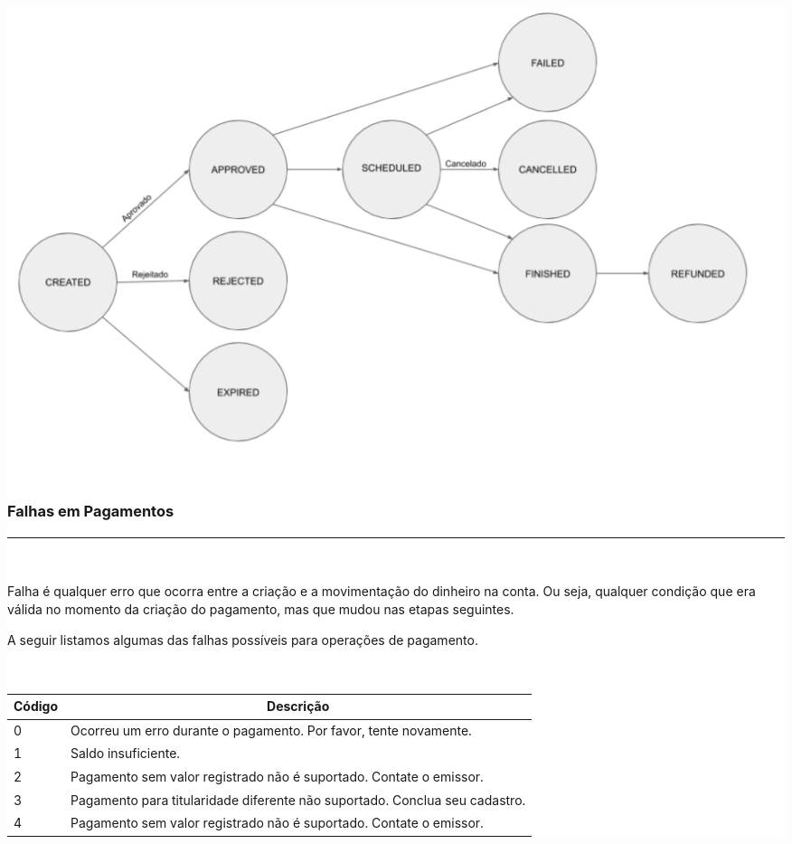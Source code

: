 ![Imagem 1](./estados_pagamento.png)

<br>



### Falhas em Pagamentos

---

<br>

Falha é qualquer erro que ocorra entre a criação e a movimentação do dinheiro na conta. Ou seja, qualquer condição que era válida no momento da criação do pagamento, mas que mudou nas etapas seguintes.

A seguir listamos algumas das falhas possíveis para operações de pagamento.

<br>


| Código | Descrição                                                                  |
| ------ | -------------------------------------------------------------------------- |
| 0      | Ocorreu um erro durante o pagamento. Por favor, tente novamente.           |
| 1      | Saldo insuficiente.                                                        |
| 2      | Pagamento sem valor registrado não é suportado. Contate o emissor.         |
| 3      | Pagamento para titularidade diferente não suportado. Conclua seu cadastro. |
| 4      | Pagamento sem valor registrado não é suportado. Contate o emissor.         |
